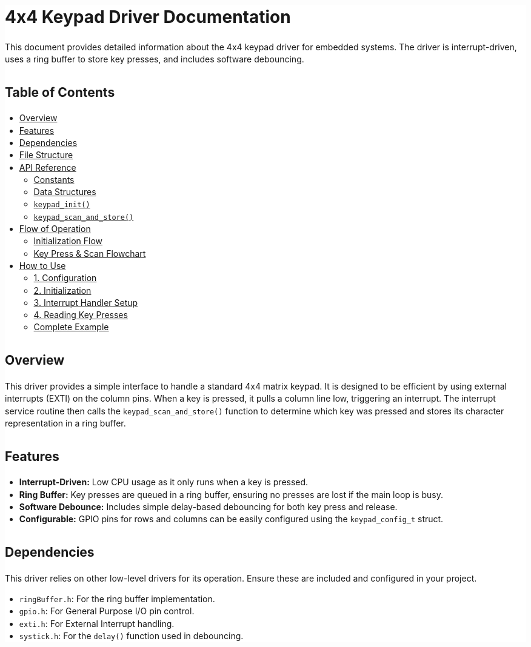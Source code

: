 # 4x4 Keypad Driver Documentation

This document provides detailed information about the 4x4 keypad driver for embedded systems. The driver is interrupt-driven, uses a ring buffer to store key presses, and includes software debouncing.

## Table of Contents
- [Overview](#overview)
- [Features](#features)
- [Dependencies](#dependencies)
- [File Structure](#file-structure)
- [API Reference](#api-reference)
  - [Constants](#constants)
  - [Data Structures](#data-structures)
  - [`keypad_init()`](#keypad_init)
  - [`keypad_scan_and_store()`](#keypad_scan_and_store)
- [Flow of Operation](#flow-of-operation)
  - [Initialization Flow](#initialization-flow)
  - [Key Press & Scan Flowchart](#key-press--scan-flowchart)
- [How to Use](#how-to-use)
  - [1. Configuration](#1-configuration)
  - [2. Initialization](#2-initialization)
  - [3. Interrupt Handler Setup](#3-interrupt-handler-setup)
  - [4. Reading Key Presses](#4-reading-key-presses)
  - [Complete Example](#complete-example)

## Overview

This driver provides a simple interface to handle a standard 4x4 matrix keypad. It is designed to be efficient by using external interrupts (EXTI) on the column pins. When a key is pressed, it pulls a column line low, triggering an interrupt. The interrupt service routine then calls the `keypad_scan_and_store()` function to determine which key was pressed and stores its character representation in a ring buffer.

## Features

-   **Interrupt-Driven:** Low CPU usage as it only runs when a key is pressed.
-   **Ring Buffer:** Key presses are queued in a ring buffer, ensuring no presses are lost if the main loop is busy.
-   **Software Debounce:** Includes simple delay-based debouncing for both key press and release.
-   **Configurable:** GPIO pins for rows and columns can be easily configured using the `keypad_config_t` struct.

## Dependencies

This driver relies on other low-level drivers for its operation. Ensure these are included and configured in your project.
-   `ringBuffer.h`: For the ring buffer implementation.
-   `gpio.h`: For General Purpose I/O pin control.
-   `exti.h`: For External Interrupt handling.
-   `systick.h`: For the `delay()` function used in debouncing.
